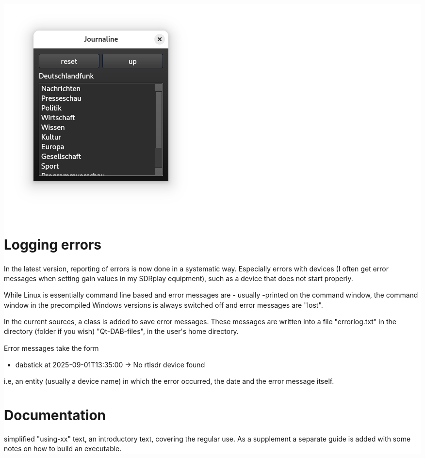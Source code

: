 ![6.9](/res/read_me/journaline-3.png?raw=true)

Logging errors
=================================================================

In the latest version, reporting of errors is now done in a systematic
way. Especially errors with devices (I often get error messages when
setting gain values in my SDRplay equipment), such as a device that
does not start properly.

While Linux is essentially command line based and error messages
are - usually -printed on the command window, the command window in
the precompiled Windows versions is always switched off and
error messages are "lost".

In the current sources, a class is added to save error messages.
These messages are written into a file "errorlog.txt" in the
directory (folder if you wish) "Qt-DAB-files", in the user's home
directory.

Error messages take the form 

  * dabstick at 2025-09-01T13:35:00 -> No rtlsdr device found 

i.e, an entity (usually a device name) in which the error occurred, the
date and the error message itself.

Documentation
=================================================================

simplified "using-xx" text, an introductory text, covering the regular use.
As a supplement a  separate guide is added with some notes on how to
build an executable.
